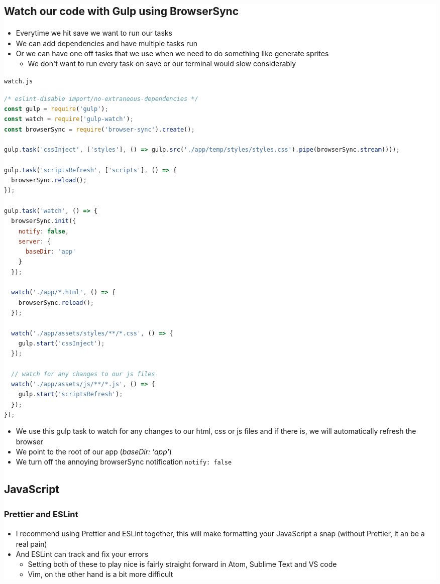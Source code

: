 ## Watch our code with Gulp using BrowserSync
* Everytime we hit save we want to run our tasks
* We can add dependencies and have multiple tasks run
* Or we can have one off tasks that we use when we need to do something like generate sprites
  - We don't want to run every task on save or our terminal would slow considerably

`watch.js`

```js
/* eslint-disable import/no-extraneous-dependencies */
const gulp = require('gulp');
const watch = require('gulp-watch');
const browserSync = require('browser-sync').create();

gulp.task('cssInject', ['styles'], () => gulp.src('./app/temp/styles/styles.css').pipe(browserSync.stream()));

gulp.task('scriptsRefresh', ['scripts'], () => {
  browserSync.reload();
});

gulp.task('watch', () => {
  browserSync.init({
    notify: false,
    server: {
      baseDir: 'app'
    }
  });

  watch('./app/*.html', () => {
    browserSync.reload();
  });

  watch('./app/assets/styles/**/*.css', () => {
    gulp.start('cssInject');
  });

  // watch for any changes to our js files
  watch('./app/assets/js/**/*.js', () => {
    gulp.start('scriptsRefresh');
  });
});
```

* We use this gulp task to watch for any changes to our html, css or js files and if there is, we will automatically refresh the browser
* We point to the root of our app (_baseDir: 'app'_)
* We turn off the annoying browserSync notification `notify: false`

## JavaScript
### Prettier and ESLint
* I recommend using Prettier and ESLint together, this will make formatting your JavaScript a snap (without Prettier, it an be a real pain)
* And ESLint can track and fix your errors
  - Setting both of these to play nice is fairly straight forward in Atom, Sublime Text and VS code
  - Vim, on the other hand is a bit more difficult

